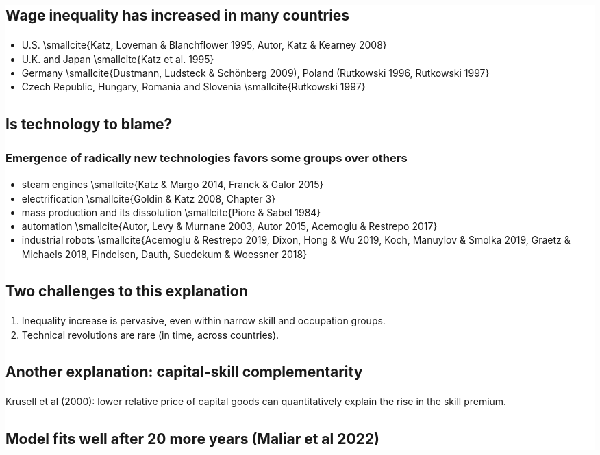 ## Wage inequality has increased in many countries
- U.S. \smallcite{Katz, Loveman \& Blanchflower 1995, Autor, Katz \& Kearney 2008}
- U.K. and Japan \smallcite{Katz et al. 1995}
- Germany \smallcite{Dustmann, Ludsteck \& Schönberg 2009), Poland (Rutkowski 1996, Rutkowski 1997}
- Czech Republic, Hungary, Romania and Slovenia \smallcite{Rutkowski 1997}

## Is technology to blame?
### Emergence of radically new technologies favors some groups over others
- steam engines \smallcite{Katz \& Margo 2014, Franck \& Galor 2015}
- electrification \smallcite{Goldin \& Katz 2008, Chapter 3}
- mass production and its dissolution \smallcite{Piore \& Sabel 1984}
- automation \smallcite{Autor, Levy \& Murnane 2003, Autor 2015, Acemoglu \& Restrepo 2017} 
- industrial robots \smallcite{Acemoglu \& Restrepo 2019, Dixon, Hong \& Wu 2019, Koch, Manuylov \& Smolka 2019, Graetz \& Michaels 2018, Findeisen, Dauth, Suedekum \& Woessner 2018}

## Two challenges to this explanation
1. Inequality increase is pervasive, even within narrow skill and occupation groups.
2. Technical revolutions are rare (in time, across countries).

## Another explanation: capital-skill complementarity
Krusell et al (2000): lower relative price of capital goods can quantitatively explain the rise in the skill premium.

## Model fits well after 20 more years (Maliar et al 2022)